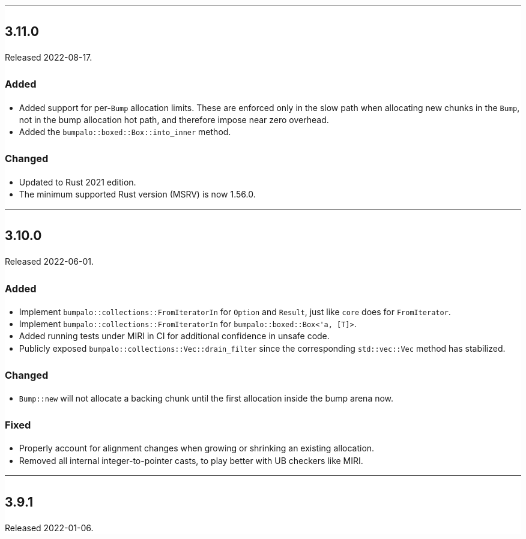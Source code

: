 --------------------------------------------------------------------------------

## 3.11.0

Released 2022-08-17.

### Added

* Added support for per-`Bump` allocation limits. These are enforced only in the
  slow path when allocating new chunks in the `Bump`, not in the bump allocation
  hot path, and therefore impose near zero overhead.
* Added the `bumpalo::boxed::Box::into_inner` method.

### Changed

* Updated to Rust 2021 edition.
* The minimum supported Rust version (MSRV) is now 1.56.0.

--------------------------------------------------------------------------------

## 3.10.0

Released 2022-06-01.

### Added

* Implement `bumpalo::collections::FromIteratorIn` for `Option` and `Result`,
  just like `core` does for `FromIterator`.
* Implement `bumpalo::collections::FromIteratorIn` for `bumpalo::boxed::Box<'a,
  [T]>`.
* Added running tests under MIRI in CI for additional confidence in unsafe code.
* Publicly exposed `bumpalo::collections::Vec::drain_filter` since the
  corresponding `std::vec::Vec` method has stabilized.

### Changed

* `Bump::new` will not allocate a backing chunk until the first allocation
  inside the bump arena now.

### Fixed

* Properly account for alignment changes when growing or shrinking an existing
  allocation.
* Removed all internal integer-to-pointer casts, to play better with UB checkers
  like MIRI.

--------------------------------------------------------------------------------

## 3.9.1

Released 2022-01-06.


[alloc-with-doc-comments]: https://github.com/fitzgen/bumpalo/blob/9f47aee8a6839ba65c073b9ad5372aacbbd02352/src/lib.rs#L436-L475
[issue-proposing-alloc-with]: https://github.com/fitzgen/bumpalo/issues/10